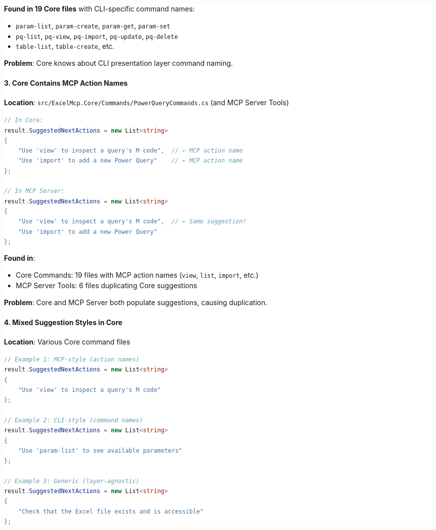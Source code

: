 **Found in 19 Core files** with CLI-specific command names:
- `param-list`, `param-create`, `param-get`, `param-set`
- `pq-list`, `pq-view`, `pq-import`, `pq-update`, `pq-delete`
- `table-list`, `table-create`, etc.

**Problem**: Core knows about CLI presentation layer command naming.

#### 3. Core Contains MCP Action Names

**Location**: `src/ExcelMcp.Core/Commands/PowerQueryCommands.cs` (and MCP Server Tools)
```csharp
// In Core:
result.SuggestedNextActions = new List<string>
{
    "Use 'view' to inspect a query's M code",  // ← MCP action name
    "Use 'import' to add a new Power Query"    // ← MCP action name
};

// In MCP Server:
result.SuggestedNextActions = new List<string>
{
    "Use 'view' to inspect a query's M code",  // ← Same suggestion!
    "Use 'import' to add a new Power Query"
};
```

**Found in**: 
- Core Commands: 19 files with MCP action names (`view`, `list`, `import`, etc.)
- MCP Server Tools: 6 files duplicating Core suggestions

**Problem**: Core and MCP Server both populate suggestions, causing duplication.

#### 4. Mixed Suggestion Styles in Core

**Location**: Various Core command files

```csharp
// Example 1: MCP-style (action names)
result.SuggestedNextActions = new List<string>
{
    "Use 'view' to inspect a query's M code"
};

// Example 2: CLI-style (command names)
result.SuggestedNextActions = new List<string>
{
    "Use 'param-list' to see available parameters"
};

// Example 3: Generic (layer-agnostic)
result.SuggestedNextActions = new List<string>
{
    "Check that the Excel file exists and is accessible"
};
```

